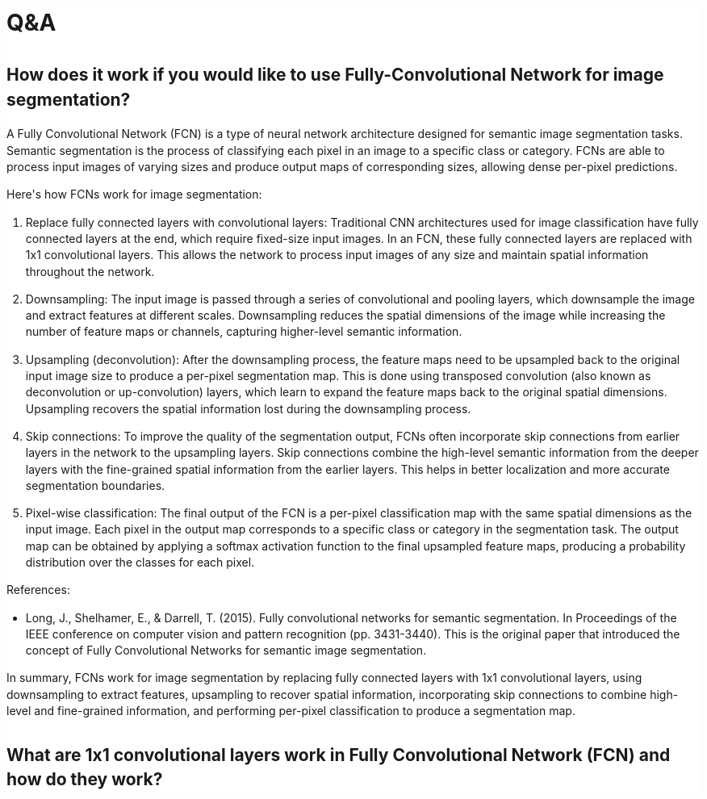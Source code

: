 # Q&A

## How does it work if you would like to use Fully-Convolutional Network for image segmentation?

A Fully Convolutional Network (FCN) is a type of neural network architecture designed for semantic image segmentation tasks. Semantic segmentation is the process of classifying each pixel in an image to a specific class or category. FCNs are able to process input images of varying sizes and produce output maps of corresponding sizes, allowing dense per-pixel predictions.  
   
Here's how FCNs work for image segmentation:  
   
1. Replace fully connected layers with convolutional layers: Traditional CNN architectures used for image classification have fully connected layers at the end, which require fixed-size input images. In an FCN, these fully connected layers are replaced with 1x1 convolutional layers. This allows the network to process input images of any size and maintain spatial information throughout the network.  
   
2. Downsampling: The input image is passed through a series of convolutional and pooling layers, which downsample the image and extract features at different scales. Downsampling reduces the spatial dimensions of the image while increasing the number of feature maps or channels, capturing higher-level semantic information.  
   
3. Upsampling (deconvolution): After the downsampling process, the feature maps need to be upsampled back to the original input image size to produce a per-pixel segmentation map. This is done using transposed convolution (also known as deconvolution or up-convolution) layers, which learn to expand the feature maps back to the original spatial dimensions. Upsampling recovers the spatial information lost during the downsampling process.  
   
4. Skip connections: To improve the quality of the segmentation output, FCNs often incorporate skip connections from earlier layers in the network to the upsampling layers. Skip connections combine the high-level semantic information from the deeper layers with the fine-grained spatial information from the earlier layers. This helps in better localization and more accurate segmentation boundaries.  
   
5. Pixel-wise classification: The final output of the FCN is a per-pixel classification map with the same spatial dimensions as the input image. Each pixel in the output map corresponds to a specific class or category in the segmentation task. The output map can be obtained by applying a softmax activation function to the final upsampled feature maps, producing a probability distribution over the classes for each pixel.  
   
References:  
   
- Long, J., Shelhamer, E., & Darrell, T. (2015). Fully convolutional networks for semantic segmentation. In Proceedings of the IEEE conference on computer vision and pattern recognition (pp. 3431-3440). This is the original paper that introduced the concept of Fully Convolutional Networks for semantic image segmentation.  
   
In summary, FCNs work for image segmentation by replacing fully connected layers with 1x1 convolutional layers, using downsampling to extract features, upsampling to recover spatial information, incorporating skip connections to combine high-level and fine-grained information, and performing per-pixel classification to produce a segmentation map.

## What are 1x1 convolutional layers work in Fully Convolutional Network (FCN) and how do they work?
